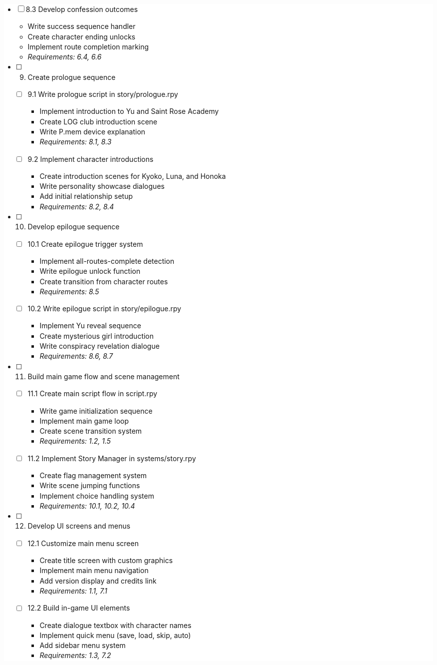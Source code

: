   - [ ] 8.3 Develop confession outcomes
    - Write success sequence handler
    - Create character ending unlocks
    - Implement route completion marking
    - _Requirements: 6.4, 6.6_

- [ ] 9. Create prologue sequence
  - [ ] 9.1 Write prologue script in story/prologue.rpy
    - Implement introduction to Yu and Saint Rose Academy
    - Create LOG club introduction scene
    - Write P.mem device explanation
    - _Requirements: 8.1, 8.3_
  
  - [ ] 9.2 Implement character introductions
    - Create introduction scenes for Kyoko, Luna, and Honoka
    - Write personality showcase dialogues
    - Add initial relationship setup
    - _Requirements: 8.2, 8.4_

- [ ] 10. Develop epilogue sequence
  - [ ] 10.1 Create epilogue trigger system
    - Implement all-routes-complete detection
    - Write epilogue unlock function
    - Create transition from character routes
    - _Requirements: 8.5_
  
  - [ ] 10.2 Write epilogue script in story/epilogue.rpy
    - Implement Yu reveal sequence
    - Create mysterious girl introduction
    - Write conspiracy revelation dialogue
    - _Requirements: 8.6, 8.7_

- [ ] 11. Build main game flow and scene management
  - [ ] 11.1 Create main script flow in script.rpy
    - Write game initialization sequence
    - Implement main game loop
    - Create scene transition system
    - _Requirements: 1.2, 1.5_
  
  - [ ] 11.2 Implement Story Manager in systems/story.rpy
    - Create flag management system
    - Write scene jumping functions
    - Implement choice handling system
    - _Requirements: 10.1, 10.2, 10.4_

- [ ] 12. Develop UI screens and menus
  - [ ] 12.1 Customize main menu screen
    - Create title screen with custom graphics
    - Implement main menu navigation
    - Add version display and credits link
    - _Requirements: 1.1, 7.1_
  
  - [ ] 12.2 Build in-game UI elements
    - Create dialogue textbox with character names
    - Implement quick menu (save, load, skip, auto)
    - Add sidebar menu system
    - _Requirements: 1.3, 7.2_
  